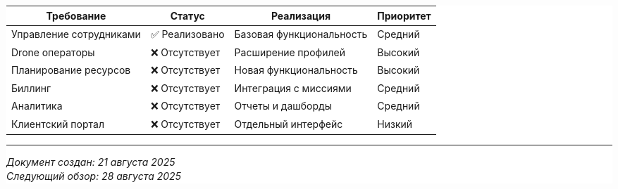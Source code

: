 | Требование | Статус | Реализация | Приоритет |
|------------|--------|------------|-----------|
| Управление сотрудниками | ✅ Реализовано | Базовая функциональность | Средний |
| Drone операторы | ❌ Отсутствует | Расширение профилей | Высокий |
| Планирование ресурсов | ❌ Отсутствует | Новая функциональность | Высокий |
| Биллинг | ❌ Отсутствует | Интеграция с миссиями | Средний |
| Аналитика | ❌ Отсутствует | Отчеты и дашборды | Средний |
| Клиентский портал | ❌ Отсутствует | Отдельный интерфейс | Низкий |

---

*Документ создан: 21 августа 2025*  
*Следующий обзор: 28 августа 2025*

